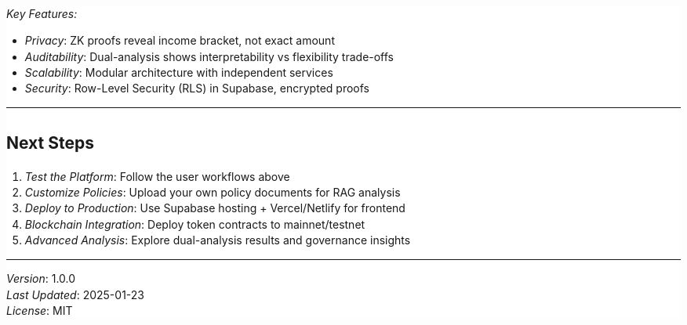 
*Key Features:*
- *Privacy*: ZK proofs reveal income bracket, not exact amount
- *Auditability*: Dual-analysis shows interpretability vs flexibility trade-offs
- *Scalability*: Modular architecture with independent services
- *Security*: Row-Level Security (RLS) in Supabase, encrypted proofs

---

## Next Steps

1. *Test the Platform*: Follow the user workflows above
2. *Customize Policies*: Upload your own policy documents for RAG analysis
3. *Deploy to Production*: Use Supabase hosting + Vercel/Netlify for frontend
4. *Blockchain Integration*: Deploy token contracts to mainnet/testnet
5. *Advanced Analysis*: Explore dual-analysis results and governance insights

---

*Version*: 1.0.0  
*Last Updated*: 2025-01-23  
*License*: MIT